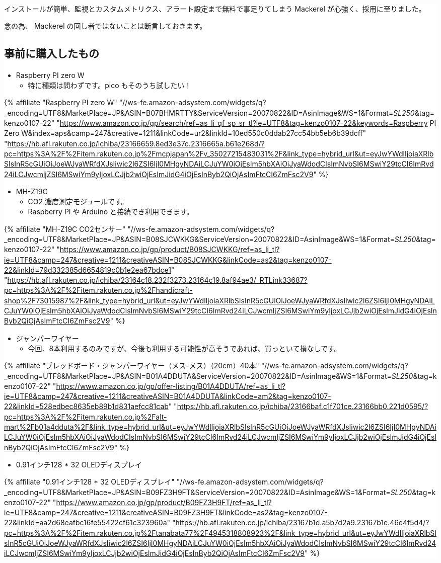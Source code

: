 インストールが簡単、監視とカスタムメトリクス、アラート設定まで無料で事足りてしまう Mackerel が心強く、採用に至りました。

念の為、 Mackerel の回し者ではないことは断言しておきます。

## 事前に購入したもの

* Raspberry PI zero W
  * 特に種類は問わずです。pico もそのうち試したい！

{% affiliate "Raspberry PI zero W" "//ws-fe.amazon-adsystem.com/widgets/q?_encoding=UTF8&MarketPlace=JP&ASIN=B07BHMRTTY&ServiceVersion=20070822&ID=AsinImage&WS=1&Format=_SL250_&tag=kenzo0107-22" "https://www.amazon.co.jp/gp/search/ref=as_li_qf_sp_sr_tl?ie=UTF8&tag=kenzo0107-22&keywords=Raspberry PI Zero W&index=aps&camp=247&creative=1211&linkCode=ur2&linkId=10ed550c0ddab27cc54bb5eb6b39dcff" "https://hb.afl.rakuten.co.jp/ichiba/23166659.8ed3e37c.2316665a.b61e268d/?pc=https%3A%2F%2Fitem.rakuten.co.jp%2Fmcpjapan%2Fv_35027215483031%2F&link_type=hybrid_url&ut=eyJwYWdlIjoiaXRlbSIsInR5cGUiOiJoeWJyaWRfdXJsIiwic2l6ZSI6IjI0MHgyNDAiLCJuYW0iOjEsIm5hbXAiOiJyaWdodCIsImNvbSI6MSwiY29tcCI6ImRvd24iLCJwcmljZSI6MSwiYm9yIjoxLCJjb2wiOjEsImJidG4iOjEsInByb2QiOjAsImFtcCI6ZmFsc2V9" %}


* MH-Z19C
  * CO2 濃度測定モジュールです。
  * Raspberry PI や Arduino と接続でき利用できます。

{% affiliate "MH-Z19C CO2センサー" "//ws-fe.amazon-adsystem.com/widgets/q?_encoding=UTF8&MarketPlace=JP&ASIN=B08SJCWKKG&ServiceVersion=20070822&ID=AsinImage&WS=1&Format=_SL250_&tag=kenzo0107-22" "https://www.amazon.co.jp/gp/product/B08SJCWKKG/ref=as_li_tl?ie=UTF8&camp=247&creative=1211&creativeASIN=B08SJCWKKG&linkCode=as2&tag=kenzo0107-22&linkId=79d332385d6654819c0b1e2ea67bdce1" "https://hb.afl.rakuten.co.jp/ichiba/23164c18.232f3273.23164c19.8af94ae3/_RTLink33687?pc=https%3A%2F%2Fitem.rakuten.co.jp%2Fhandicraft-shop%2F73015987%2F&link_type=hybrid_url&ut=eyJwYWdlIjoiaXRlbSIsInR5cGUiOiJoeWJyaWRfdXJsIiwic2l6ZSI6IjI0MHgyNDAiLCJuYW0iOjEsIm5hbXAiOiJyaWdodCIsImNvbSI6MSwiY29tcCI6ImRvd24iLCJwcmljZSI6MSwiYm9yIjoxLCJjb2wiOjEsImJidG4iOjEsInByb2QiOjAsImFtcCI6ZmFsc2V9" %}


* ジャンパーワイヤー
  * 今回、8本利用するのみですが、今後も利用する可能性が高そうであれば、買っといて損なしです。

{% affiliate "ブレッドボード・ジャンパーワイヤー（メス-メス）（20cm）40本" "//ws-fe.amazon-adsystem.com/widgets/q?_encoding=UTF8&MarketPlace=JP&ASIN=B01A4DDUTA&ServiceVersion=20070822&ID=AsinImage&WS=1&Format=_SL250_&tag=kenzo0107-22" "https://www.amazon.co.jp/gp/offer-listing/B01A4DDUTA/ref=as_li_tl?ie=UTF8&camp=247&creative=1211&creativeASIN=B01A4DDUTA&linkCode=am2&tag=kenzo0107-22&linkId=528edbec8635eb89b1d831aefcc81cab" "https://hb.afl.rakuten.co.jp/ichiba/23166baf.c1f701ce.23166bb0.221d0595/?pc=https%3A%2F%2Fitem.rakuten.co.jp%2Falt-mart%2Fb01a4dduta%2F&link_type=hybrid_url&ut=eyJwYWdlIjoiaXRlbSIsInR5cGUiOiJoeWJyaWRfdXJsIiwic2l6ZSI6IjI0MHgyNDAiLCJuYW0iOjEsIm5hbXAiOiJyaWdodCIsImNvbSI6MSwiY29tcCI6ImRvd24iLCJwcmljZSI6MSwiYm9yIjoxLCJjb2wiOjEsImJidG4iOjEsInByb2QiOjAsImFtcCI6ZmFsc2V9" %}

* 0.91インチ128 * 32 OLEDディスプレイ

{% affiliate "0.91インチ128 * 32 OLEDディスプレイ" "//ws-fe.amazon-adsystem.com/widgets/q?_encoding=UTF8&MarketPlace=JP&ASIN=B09FZ3H9FT&ServiceVersion=20070822&ID=AsinImage&WS=1&Format=_SL250_&tag=kenzo0107-22" "https://www.amazon.co.jp/gp/product/B09FZ3H9FT/ref=as_li_tl?ie=UTF8&camp=247&creative=1211&creativeASIN=B09FZ3H9FT&linkCode=as2&tag=kenzo0107-22&linkId=aa2d68eafbc16fe55422cf61c323960a" "https://hb.afl.rakuten.co.jp/ichiba/23167b1d.a5b7d2a9.23167b1e.46e4f5d4/?pc=https%3A%2F%2Fitem.rakuten.co.jp%2Ftanabata77%2F4945318808923%2F&link_type=hybrid_url&ut=eyJwYWdlIjoiaXRlbSIsInR5cGUiOiJoeWJyaWRfdXJsIiwic2l6ZSI6IjI0MHgyNDAiLCJuYW0iOjEsIm5hbXAiOiJyaWdodCIsImNvbSI6MSwiY29tcCI6ImRvd24iLCJwcmljZSI6MSwiYm9yIjoxLCJjb2wiOjEsImJidG4iOjEsInByb2QiOjAsImFtcCI6ZmFsc2V9" %}
